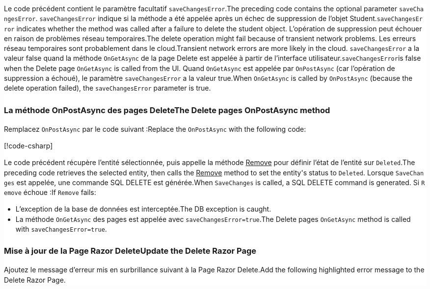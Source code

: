 <span data-ttu-id="003b8-234">Le code précédent contient le paramètre facultatif `saveChangesError`.</span><span class="sxs-lookup"><span data-stu-id="003b8-234">The preceding code contains the optional parameter `saveChangesError`.</span></span> <span data-ttu-id="003b8-235">`saveChangesError` indique si la méthode a été appelée après un échec de suppression de l’objet Student.</span><span class="sxs-lookup"><span data-stu-id="003b8-235">`saveChangesError` indicates whether the method was called after a failure to delete the student object.</span></span> <span data-ttu-id="003b8-236">L’opération de suppression peut échouer en raison de problèmes réseau temporaires.</span><span class="sxs-lookup"><span data-stu-id="003b8-236">The delete operation might fail because of transient network problems.</span></span> <span data-ttu-id="003b8-237">Les erreurs réseau temporaires sont probablement dans le cloud.</span><span class="sxs-lookup"><span data-stu-id="003b8-237">Transient network errors are more likely in the cloud.</span></span> <span data-ttu-id="003b8-238">`saveChangesError` a la valeur false quand la méthode `OnGetAsync` de la page Delete est appelée à partir de l’interface utilisateur.</span><span class="sxs-lookup"><span data-stu-id="003b8-238">`saveChangesError`is false when the Delete page `OnGetAsync` is called from the UI.</span></span> <span data-ttu-id="003b8-239">Quand `OnGetAsync` est appelée par `OnPostAsync` (car l’opération de suppression a échoué), le paramètre `saveChangesError` a la valeur true.</span><span class="sxs-lookup"><span data-stu-id="003b8-239">When `OnGetAsync` is called by `OnPostAsync` (because the delete operation failed), the `saveChangesError` parameter is true.</span></span>

### <a name="the-delete-pages-onpostasync-method"></a><span data-ttu-id="003b8-240">La méthode OnPostAsync des pages Delete</span><span class="sxs-lookup"><span data-stu-id="003b8-240">The Delete pages OnPostAsync method</span></span>

<span data-ttu-id="003b8-241">Remplacez `OnPostAsync` par le code suivant :</span><span class="sxs-lookup"><span data-stu-id="003b8-241">Replace the `OnPostAsync` with the following code:</span></span>

[!code-csharp[](intro/samples/cu21/Pages/Students/Delete.cshtml.cs?name=snippet_OnPostAsync)]

<span data-ttu-id="003b8-242">Le code précédent récupère l’entité sélectionnée, puis appelle la méthode [Remove](/dotnet/api/microsoft.entityframeworkcore.dbcontext.remove#Microsoft_EntityFrameworkCore_DbContext_Remove_System_Object_) pour définir l’état de l’entité sur `Deleted`.</span><span class="sxs-lookup"><span data-stu-id="003b8-242">The preceding code retrieves the selected entity, then calls the [Remove](/dotnet/api/microsoft.entityframeworkcore.dbcontext.remove#Microsoft_EntityFrameworkCore_DbContext_Remove_System_Object_) method to set the entity's status to `Deleted`.</span></span> <span data-ttu-id="003b8-243">Lorsque `SaveChanges` est appelée, une commande SQL DELETE est générée.</span><span class="sxs-lookup"><span data-stu-id="003b8-243">When `SaveChanges` is called, a SQL DELETE command is generated.</span></span> <span data-ttu-id="003b8-244">Si `Remove` échoue :</span><span class="sxs-lookup"><span data-stu-id="003b8-244">If `Remove` fails:</span></span>

* <span data-ttu-id="003b8-245">L’exception de la base de données est interceptée.</span><span class="sxs-lookup"><span data-stu-id="003b8-245">The DB exception is caught.</span></span>
* <span data-ttu-id="003b8-246">La méthode `OnGetAsync` des pages est appelée avec `saveChangesError=true`.</span><span class="sxs-lookup"><span data-stu-id="003b8-246">The Delete pages `OnGetAsync` method is called with `saveChangesError=true`.</span></span>

### <a name="update-the-delete-razor-page"></a><span data-ttu-id="003b8-247">Mise à jour de la Page Razor Delete</span><span class="sxs-lookup"><span data-stu-id="003b8-247">Update the Delete Razor Page</span></span>

<span data-ttu-id="003b8-248">Ajoutez le message d’erreur mis en surbrillance suivant à la Page Razor Delete.</span><span class="sxs-lookup"><span data-stu-id="003b8-248">Add the following highlighted error message to the Delete Razor Page.</span></span>

